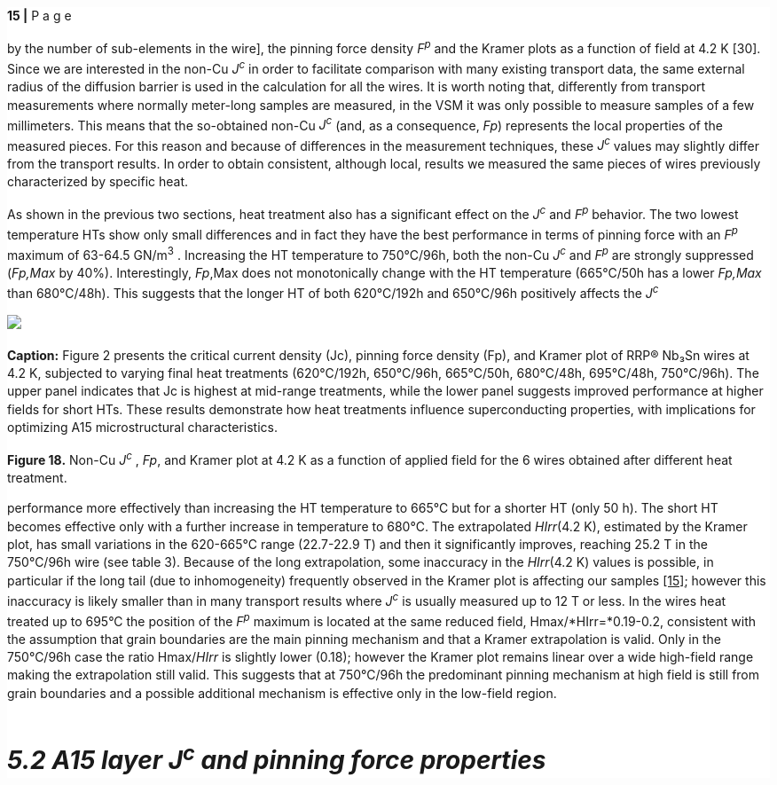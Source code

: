 **15 |** P a g e

by the number of sub-elements in the wire], the pinning force density *F<sup>p</sup>* and the Kramer plots as a function of field at 4.2 K [30]. Since we are interested in the non-Cu *J<sup>c</sup>* in order to facilitate comparison with many existing transport data, the same external radius of the diffusion barrier is used in the calculation for all the wires. It is worth noting that, differently from transport measurements where normally meter-long samples are measured, in the VSM it was only possible to measure samples of a few millimeters. This means that the so-obtained non-Cu *J<sup>c</sup>* (and, as a consequence, *Fp*) represents the local properties of the measured pieces. For this reason and because of differences in the measurement techniques, these *J<sup>c</sup>* values may slightly differ from the transport results. In order to obtain consistent, although local, results we measured the same pieces of wires previously characterized by specific heat.

As shown in the previous two sections, heat treatment also has a significant effect on the *J<sup>c</sup>* and *F<sup>p</sup>* behavior. The two lowest temperature HTs show only small differences and in fact they have the best performance in terms of pinning force with an *F<sup>p</sup>* maximum of 63-64.5 GN/m<sup>3</sup> . Increasing the HT temperature to 750°C/96h, both the non-Cu *J<sup>c</sup>* and *F<sup>p</sup>* are strongly suppressed (*Fp,Max* by 40%). Interestingly, *Fp*,Max does not monotonically change with the HT temperature (665°C/50h has a lower *Fp,Max* than 680°C/48h). This suggests that the longer HT of both 620°C/192h and 650°C/96h positively affects the *J<sup>c</sup>*

![](0__page_15_Figure_2.jpeg)

**Caption:** Figure 2 presents the critical current density (Jc), pinning force density (Fp), and Kramer plot of RRP® Nb₃Sn wires at 4.2 K, subjected to varying final heat treatments (620°C/192h, 650°C/96h, 665°C/50h, 680°C/48h, 695°C/48h, 750°C/96h). The upper panel indicates that Jc is highest at mid-range treatments, while the lower panel suggests improved performance at higher fields for short HTs. These results demonstrate how heat treatments influence superconducting properties, with implications for optimizing A15 microstructural characteristics.


**Figure 18.** Non-Cu *J<sup>c</sup>* , *Fp*, and Kramer plot at 4.2 K as a function of applied field for the 6 wires obtained after different heat treatment.

performance more effectively than increasing the HT temperature to 665°C but for a shorter HT (only 50 h). The short HT becomes effective only with a further increase in temperature to 680°C. The extrapolated *HIrr*(4.2 K), estimated by the Kramer plot, has small variations in the 620-665°C range (22.7-22.9 T) and then it significantly improves, reaching 25.2 T in the 750°C/96h wire (see table 3). Because of the long extrapolation, some inaccuracy in the *HIrr*(4.2 K) values is possible, in particular if the long tail (due to inhomogeneity) frequently observed in the Kramer plot is affecting our samples [\[15\]](#page-1-4); however this inaccuracy is likely smaller than in many transport results where *J<sup>c</sup>* is usually measured up to 12 T or less. In the wires heat treated up to 695°C the position of the *F<sup>p</sup>* maximum is located at the same reduced field, Hmax/*HIrr=*0.19-0.2, consistent with the assumption that grain boundaries are the main pinning mechanism and that a Kramer extrapolation is valid. Only in the 750°C/96h case the ratio Hmax/*HIrr* is slightly lower (0.18); however the Kramer plot remains linear over a wide high-field range making the extrapolation still valid. This suggests that at 750°C/96h the predominant pinning mechanism at high field is still from grain boundaries and a possible additional mechanism is effective only in the low-field region.

# *5.2 A15 layer J<sup>c</sup> and pinning force properties*

